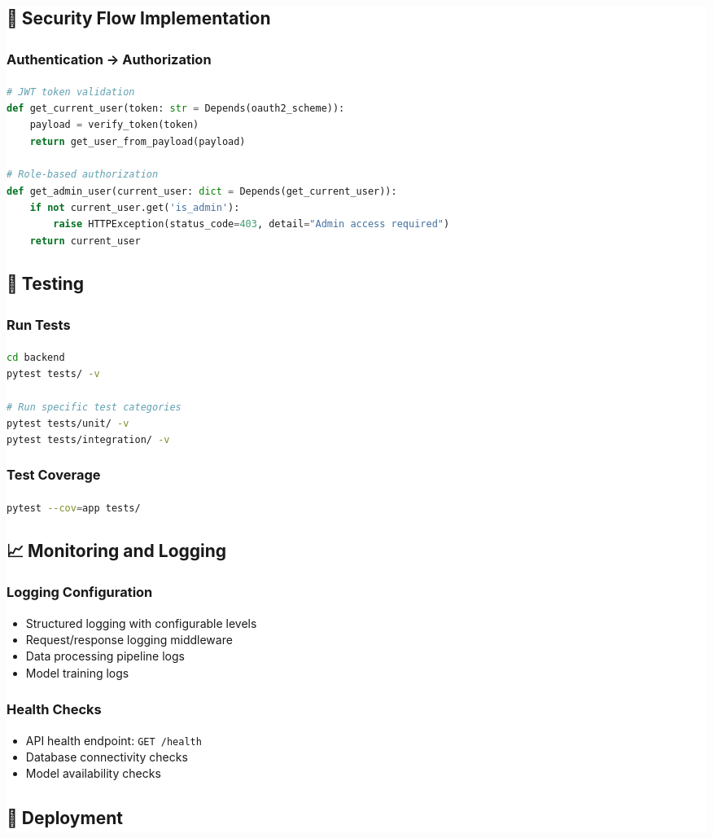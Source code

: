 ## 🔐 Security Flow Implementation

### Authentication → Authorization
```python
# JWT token validation
def get_current_user(token: str = Depends(oauth2_scheme)):
    payload = verify_token(token)
    return get_user_from_payload(payload)

# Role-based authorization
def get_admin_user(current_user: dict = Depends(get_current_user)):
    if not current_user.get('is_admin'):
        raise HTTPException(status_code=403, detail="Admin access required")
    return current_user
```

## 🧪 Testing

### Run Tests
```bash
cd backend
pytest tests/ -v

# Run specific test categories
pytest tests/unit/ -v
pytest tests/integration/ -v
```

### Test Coverage
```bash
pytest --cov=app tests/
```

## 📈 Monitoring and Logging

### Logging Configuration
- Structured logging with configurable levels
- Request/response logging middleware
- Data processing pipeline logs
- Model training logs

### Health Checks
- API health endpoint: `GET /health`
- Database connectivity checks
- Model availability checks

## 🚀 Deployment

